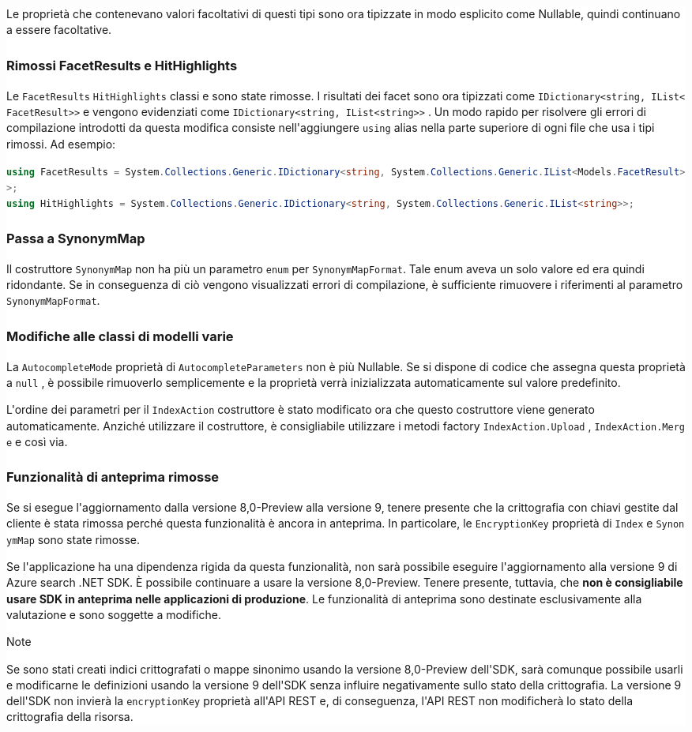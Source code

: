 Le proprietà che contenevano valori facoltativi di questi tipi sono ora tipizzate in modo esplicito come Nullable, quindi continuano a essere facoltative.

### <a name="removed-facetresults-and-hithighlights"></a>Rimossi FacetResults e HitHighlights

Le `FacetResults` `HitHighlights` classi e sono state rimosse. I risultati dei facet sono ora tipizzati come `IDictionary<string, IList<FacetResult>>` e vengono evidenziati come `IDictionary<string, IList<string>>` . Un modo rapido per risolvere gli errori di compilazione introdotti da questa modifica consiste nell'aggiungere `using` alias nella parte superiore di ogni file che usa i tipi rimossi. Ad esempio:

```csharp
using FacetResults = System.Collections.Generic.IDictionary<string, System.Collections.Generic.IList<Models.FacetResult>>;
using HitHighlights = System.Collections.Generic.IDictionary<string, System.Collections.Generic.IList<string>>;
```

### <a name="change-to-synonymmap"></a>Passa a SynonymMap 

Il costruttore `SynonymMap` non ha più un parametro `enum` per `SynonymMapFormat`. Tale enum aveva un solo valore ed era quindi ridondante. Se in conseguenza di ciò vengono visualizzati errori di compilazione, è sufficiente rimuovere i riferimenti al parametro `SynonymMapFormat`.

### <a name="miscellaneous-model-class-changes"></a>Modifiche alle classi di modelli varie

La `AutocompleteMode` proprietà di `AutocompleteParameters` non è più Nullable. Se si dispone di codice che assegna questa proprietà a `null` , è possibile rimuoverlo semplicemente e la proprietà verrà inizializzata automaticamente sul valore predefinito.

L'ordine dei parametri per il `IndexAction` costruttore è stato modificato ora che questo costruttore viene generato automaticamente. Anziché utilizzare il costruttore, è consigliabile utilizzare i metodi factory `IndexAction.Upload` , `IndexAction.Merge` e così via.

### <a name="removed-preview-features"></a>Funzionalità di anteprima rimosse

Se si esegue l'aggiornamento dalla versione 8,0-Preview alla versione 9, tenere presente che la crittografia con chiavi gestite dal cliente è stata rimossa perché questa funzionalità è ancora in anteprima. In particolare, le `EncryptionKey` proprietà di `Index` e `SynonymMap` sono state rimosse.

Se l'applicazione ha una dipendenza rigida da questa funzionalità, non sarà possibile eseguire l'aggiornamento alla versione 9 di Azure search .NET SDK. È possibile continuare a usare la versione 8,0-Preview. Tenere presente, tuttavia, che **non è consigliabile usare SDK in anteprima nelle applicazioni di produzione**. Le funzionalità di anteprima sono destinate esclusivamente alla valutazione e sono soggette a modifiche.

> [!NOTE]
> Se sono stati creati indici crittografati o mappe sinonimo usando la versione 8,0-Preview dell'SDK, sarà comunque possibile usarli e modificarne le definizioni usando la versione 9 dell'SDK senza influire negativamente sullo stato della crittografia. La versione 9 dell'SDK non invierà la `encryptionKey` proprietà all'API REST e, di conseguenza, l'API REST non modificherà lo stato della crittografia della risorsa. 
